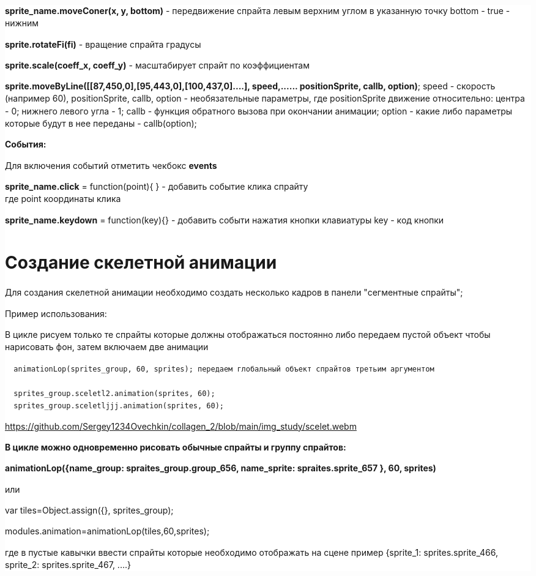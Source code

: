   **sprite_name.moveConer(x, y,  bottom)** - передвижение спрайта левым верхним углом в указанную точку  bottom - true - нижним
  
  **sprite.rotateFi(fi)**  - вращение спрайта градусы
  
  **sprite.scale(coeff_x, coeff_y)** - масштабирует спрайт по коэффициентам 
  
  **sprite.moveByLine([[87,450,0],[95,443,0],[100,437,0]....], speed,...... positionSprite, callb, option)**;
  speed - скорость (например 60), positionSprite, callb, option - необязательные параметры, 
  где positionSprite движение относительно: центра - 0; нижнего левого угла - 1;
  callb - функция обратного вызова при окончании анимации; option - какие либо параметры которые будут в нее переданы - callb(option);


**События:**

Для включения событий отметить чекбокс **events**

**sprite_name.click** = function(point){ } - добавить событие клика спрайту  
где  point координаты клика

**sprite_name.keydown** = function(key){} - добавить событи нажатия кнопки клавиатуры
key  - код кнопки



# Создание скелетной анимации

Для создания скелетной анимации необходимо создать несколько кадров в панели "сегментные спрайты";

Пример использования:


В цикле рисуем только те спрайты которые должны отображаться постоянно либо передаем пустой объект чтобы нарисовать фон, 
затем включаем две анимации 

      
      animationLop(sprites_group, 60, sprites); передаем глобальный объект спрайтов третьим аргументом 

      sprites_group.sceletl2.animation(sprites, 60); 
      sprites_group.sceletljjj.animation(sprites, 60);


https://github.com/Sergey1234Ovechkin/collagen_2/blob/main/img_study/scelet.webm


**В цикле можно одновременно рисовать обычные спрайты и группу спрайтов:** 	  
  
  
**animationLop({name_group: spraites_group.group_656, name_sprite: spraites.sprite_657 }, 60, sprites)** 

или

var tiles=Object.assign({}, sprites_group);

modules.animation=animationLop(tiles,60,sprites); 

где в пустые кавычки ввести спрайты которые необходимо отображать на сцене 
пример {sprite_1: sprites.sprite_466, sprite_2: sprites.sprite_467, ....}
